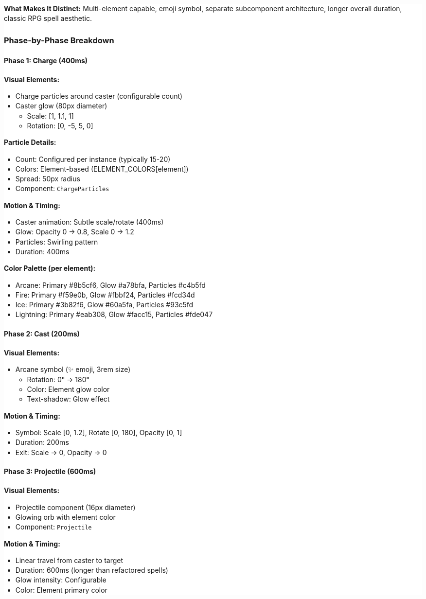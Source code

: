 **What Makes It Distinct:** Multi-element capable, emoji symbol, separate subcomponent architecture, longer overall duration, classic RPG spell aesthetic.

### Phase-by-Phase Breakdown

#### Phase 1: Charge (400ms)

**Visual Elements:**
- Charge particles around caster (configurable count)
- Caster glow (80px diameter)
  - Scale: [1, 1.1, 1]
  - Rotation: [0, -5, 5, 0]

**Particle Details:**
- Count: Configured per instance (typically 15-20)
- Colors: Element-based (ELEMENT_COLORS[element])
- Spread: 50px radius
- Component: `ChargeParticles`

**Motion & Timing:**
- Caster animation: Subtle scale/rotate (400ms)
- Glow: Opacity 0 → 0.8, Scale 0 → 1.2
- Particles: Swirling pattern
- Duration: 400ms

**Color Palette (per element):**
- Arcane: Primary #8b5cf6, Glow #a78bfa, Particles #c4b5fd
- Fire: Primary #f59e0b, Glow #fbbf24, Particles #fcd34d
- Ice: Primary #3b82f6, Glow #60a5fa, Particles #93c5fd
- Lightning: Primary #eab308, Glow #facc15, Particles #fde047

#### Phase 2: Cast (200ms)

**Visual Elements:**
- Arcane symbol (✨ emoji, 3rem size)
  - Rotation: 0° → 180°
  - Color: Element glow color
  - Text-shadow: Glow effect

**Motion & Timing:**
- Symbol: Scale [0, 1.2], Rotate [0, 180], Opacity [0, 1]
- Duration: 200ms
- Exit: Scale → 0, Opacity → 0

#### Phase 3: Projectile (600ms)

**Visual Elements:**
- Projectile component (16px diameter)
- Glowing orb with element color
- Component: `Projectile`

**Motion & Timing:**
- Linear travel from caster to target
- Duration: 600ms (longer than refactored spells)
- Glow intensity: Configurable
- Color: Element primary color
